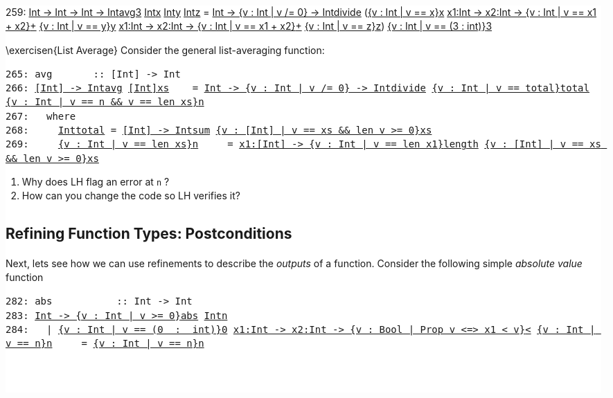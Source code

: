<span class=hs-linenum>259: </span><a class=annot href="#"><span class=annottext>Int -&gt; Int -&gt; Int -&gt; Int</span><span class='hs-definition'>avg3</span></a> <a class=annot href="#"><span class=annottext>Int</span><span class='hs-varid'>x</span></a> <a class=annot href="#"><span class=annottext>Int</span><span class='hs-varid'>y</span></a> <a class=annot href="#"><span class=annottext>Int</span><span class='hs-varid'>z</span></a> <span class='hs-keyglyph'>=</span> <a class=annot href="#"><span class=annottext>Int -&gt; {v : Int | v /= 0} -&gt; Int</span><span class='hs-varid'>divide</span></a> <span class='hs-layout'>(</span><a class=annot href="#"><span class=annottext>{v : Int | v == x}</span><span class='hs-varid'>x</span></a> <a class=annot href="#"><span class=annottext>x1:Int -&gt; x2:Int -&gt; {v : Int | v == x1 + x2}</span><span class='hs-varop'>+</span></a> <a class=annot href="#"><span class=annottext>{v : Int | v == y}</span><span class='hs-varid'>y</span></a> <a class=annot href="#"><span class=annottext>x1:Int -&gt; x2:Int -&gt; {v : Int | v == x1 + x2}</span><span class='hs-varop'>+</span></a> <a class=annot href="#"><span class=annottext>{v : Int | v == z}</span><span class='hs-varid'>z</span></a><span class='hs-layout'>)</span> <a class=annot href="#"><span class=annottext>{v : Int | v == (3  :  int)}</span><span class='hs-num'>3</span></a>
</pre>

\exercisen{List Average} Consider the general list-averaging function:


<pre><span class=hs-linenum>265: </span><span class='hs-definition'>avg</span>       <span class='hs-keyglyph'>::</span> <span class='hs-keyglyph'>[</span><span class='hs-conid'>Int</span><span class='hs-keyglyph'>]</span> <span class='hs-keyglyph'>-&gt;</span> <span class='hs-conid'>Int</span>
<span class=hs-linenum>266: </span><a class=annot href="#"><span class=annottext>[Int] -&gt; Int</span><span class='hs-definition'>avg</span></a> <a class=annot href="#"><span class=annottext>[Int]</span><span class='hs-varid'>xs</span></a>    <span class='hs-keyglyph'>=</span> <a class=annot href="#"><span class=annottext>Int -&gt; {v : Int | v /= 0} -&gt; Int</span><span class='hs-varid'>divide</span></a> <a class=annot href="#"><span class=annottext>{v : Int | v == total}</span><span class='hs-varid'>total</span></a> <span class=hs-error><a class=annot href="#"><span class=annottext>{v : Int | v == n &amp;&amp; v == len xs}</span><span class='hs-varid'>n</span></a></span>
<span class=hs-linenum>267: </span>  <span class='hs-keyword'>where</span>
<span class=hs-linenum>268: </span>    <a class=annot href="#"><span class=annottext>Int</span><span class='hs-varid'>total</span></a> <span class='hs-keyglyph'>=</span> <a class=annot href="#"><span class=annottext>[Int] -&gt; Int</span><span class='hs-varid'>sum</span></a> <a class=annot href="#"><span class=annottext>{v : [Int] | v == xs &amp;&amp; len v &gt;= 0}</span><span class='hs-varid'>xs</span></a>
<span class=hs-linenum>269: </span>    <a class=annot href="#"><span class=annottext>{v : Int | v == len xs}</span><span class='hs-varid'>n</span></a>     <span class='hs-keyglyph'>=</span> <a class=annot href="#"><span class=annottext>x1:[Int] -&gt; {v : Int | v == len x1}</span><span class='hs-varid'>length</span></a> <a class=annot href="#"><span class=annottext>{v : [Int] | v == xs &amp;&amp; len v &gt;= 0}</span><span class='hs-varid'>xs</span></a>
</pre>

1. Why does LH flag an error at `n` ?
2. How can you change the code so LH verifies it?

Refining Function Types: Postconditions
---------------------------------------

Next, lets see how we can use refinements to describe the *outputs* of a
function. Consider the following simple *absolute value* function


<pre><span class=hs-linenum>282: </span><span class='hs-definition'>abs</span>           <span class='hs-keyglyph'>::</span> <span class='hs-conid'>Int</span> <span class='hs-keyglyph'>-&gt;</span> <span class='hs-conid'>Int</span>
<span class=hs-linenum>283: </span><a class=annot href="#"><span class=annottext>Int -&gt; {v : Int | v &gt;= 0}</span><span class='hs-definition'>abs</span></a> <a class=annot href="#"><span class=annottext>Int</span><span class='hs-varid'>n</span></a>
<span class=hs-linenum>284: </span>  <span class='hs-keyglyph'>|</span> <a class=annot href="#"><span class=annottext>{v : Int | v == (0  :  int)}</span><span class='hs-num'>0</span></a> <a class=annot href="#"><span class=annottext>x1:Int -&gt; x2:Int -&gt; {v : Bool | Prop v &lt;=&gt; x1 &lt; v}</span><span class='hs-varop'>&lt;</span></a> <a class=annot href="#"><span class=annottext>{v : Int | v == n}</span><span class='hs-varid'>n</span></a>     <span class='hs-keyglyph'>=</span> <a class=annot href="#"><span class=annottext>{v : Int | v == n}</span><span class='hs-varid'>n</span></a>